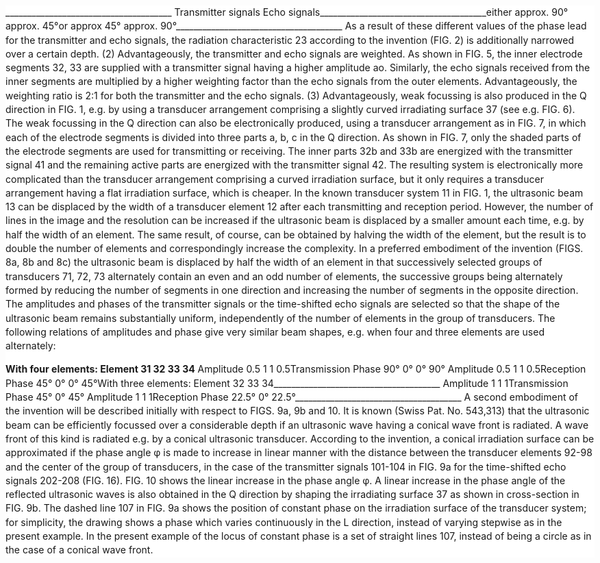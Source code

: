 
 ______________________________________      Transmitter signals                    Echo signals______________________________________either approx.        90°      approx. 45°or approx    45°      approx. 90°______________________________________
As a result of these different values of the phase lead for the transmitter and echo signals, the radiation characteristic 23 according to the invention (FIG. 2) is additionally narrowed over a certain depth.
(2) Advantageously, the transmitter and echo signals are weighted. As shown in FIG. 5, the inner electrode segments 32, 33 are supplied with a transmitter signal having a higher amplitude ao. Similarly, the echo signals received from the inner segments are multiplied by a higher weighting factor than the echo signals from the outer elements.
Advantageously, the weighting ratio is 2:1 for both the transmitter and the echo signals.
(3) Advantageously, weak focussing is also produced in the Q direction in FIG. 1, e.g. by using a transducer arrangement comprising a slightly curved irradiating surface 37 (see e.g. FIG. 6).
The weak focussing in the Q direction can also be electronically produced, using a transducer arrangement as in FIG. 7, in which each of the electrode segments is divided into three parts a, b, c in the Q direction. As shown in FIG. 7, only the shaded parts of the electrode segments are used for transmitting or receiving. The inner parts 32b and 33b are energized with the transmitter signal 41 and the remaining active parts are energized with the transmitter signal 42. The resulting system is electronically more complicated than the transducer arrangement comprising a curved irradiation surface, but it only requires a transducer arrangement having a flat irradiation surface, which is cheaper.
In the known transducer system 11 in FIG. 1, the ultrasonic beam 13 can be displaced by the width of a transducer element 12 after each transmitting and reception period. However, the number of lines in the image and the resolution can be increased if the ultrasonic beam is displaced by a smaller amount each time, e.g. by half the width of an element. The same result, of course, can be obtained by halving the width of the element, but the result is to double the number of elements and correspondingly increase the complexity.
In a preferred embodiment of the invention (FIGS. 8a, 8b and 8c) the ultrasonic beam is displaced by half the width of an element in that successively selected groups of transducers 71, 72, 73 alternately contain an even and an odd number of elements, the successive groups being alternately formed by reducing the number of segments in one direction and increasing the number of segments in the opposite direction. The amplitudes and phases of the transmitter signals or the time-shifted echo signals are selected so that the shape of the ultrasonic beam remains substantially uniform, independently of the number of elements in the group of transducers. The following relations of amplitudes and phase give very similar beam shapes, e.g. when four and three elements are used alternately:

 ______________________________________With four elements:              Element   31   32   33   34______________________________________              Amplitude 0.5  1    1    0.5Transmission              Phase     90°                             0°                                  0°                                       90°              Amplitude 0.5  1    1    0.5Reception              Phase     45°                             0°                                  0°                                       45°With three elements:              Element        32   33   34______________________________________              Amplitude      1    1    1Transmission              Phase          45°                                  0°                                       45°              Amplitude      1    1    1Reception              Phase     22.5°                             0°                                  22.5°______________________________________
A second embodiment of the invention will be described initially with respect to FIGS. 9a, 9b and 10. It is known (Swiss Pat. No. 543,313) that the ultrasonic beam can be efficiently focussed over a considerable depth if an ultrasonic wave having a conical wave front is radiated. A wave front of this kind is radiated e.g. by a conical ultrasonic transducer. According to the invention, a conical irradiation surface can be approximated if the phase angle φ is made to increase in linear manner with the distance between the transducer elements 92-98 and the center of the group of transducers, in the case of the transmitter signals 101-104 in FIG. 9a for the time-shifted echo signals 202-208 (FIG. 16). FIG. 10 shows the linear increase in the phase angle φ. A linear increase in the phase angle of the reflected ultrasonic waves is also obtained in the Q direction by shaping the irradiating surface 37 as shown in cross-section in FIG. 9b. The dashed line 107 in FIG. 9a shows the position of constant phase on the irradiation surface of the transducer system; for simplicity, the drawing shows a phase which varies continuously in the L direction, instead of varying stepwise as in the present example. In the present example of the locus of constant phase is a set of straight lines 107, instead of being a circle as in the case of a conical wave front.